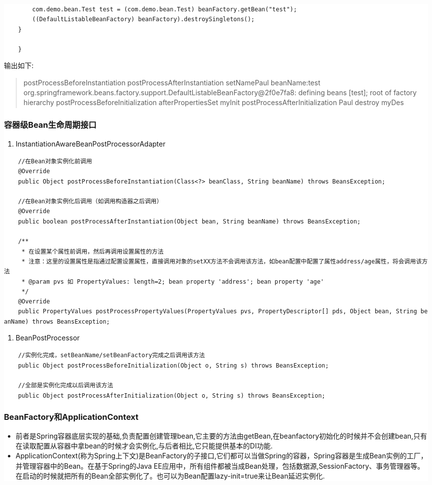 ```
        com.demo.bean.Test test = (com.demo.bean.Test) beanFactory.getBean("test");
        ((DefaultListableBeanFactory) beanFactory).destroySingletons();
    }

    }
```

输出如下:

> postProcessBeforeInstantiation postProcessAfterInstantiation setNamePaul beanName:test org.springframework.beans.factory.support.DefaultListableBeanFactory@2f0e7fa8: defining beans [test]; root of factory hierarchy postProcessBeforeInitialization afterPropertiesSet myInit postProcessAfterInitialization Paul destroy myDes


### 容器级Bean生命周期接口

1. InstantiationAwareBeanPostProcessorAdapter

```
    //在Bean对象实例化前调用
    @Override
    public Object postProcessBeforeInstantiation(Class<?> beanClass, String beanName) throws BeansException;
 
    //在Bean对象实例化后调用（如调用构造器之后调用）
    @Override
    public boolean postProcessAfterInstantiation(Object bean, String beanName) throws BeansException;
 
    /**
     * 在设置某个属性前调用，然后再调用设置属性的方法
     * 注意：这里的设置属性是指通过配置设置属性，直接调用对象的setXX方法不会调用该方法，如bean配置中配置了属性address/age属性，将会调用该方法
     * @param pvs 如 PropertyValues: length=2; bean property 'address'; bean property 'age'
     */
    @Override
    public PropertyValues postProcessPropertyValues(PropertyValues pvs, PropertyDescriptor[] pds, Object bean, String beanName) throws BeansException;
```

1. BeanPostProcessor

```
    //实例化完成，setBeanName/setBeanFactory完成之后调用该方法
    public Object postProcessBeforeInitialization(Object o, String s) throws BeansException;
 
    //全部是实例化完成以后调用该方法
    public Object postProcessAfterInitialization(Object o, String s) throws BeansException;
```

### BeanFactory和ApplicationContext

- 前者是Spring容器底层实现的基础,负责配置创建管理bean,它主要的方法由getBean,在beanfactory初始化的时候并不会创建bean,只有在读取配置从容器中拿bean的时候才会实例化,与后者相比,它只能提供基本的DI功能.
- ApplicationContext(称为Spring上下文)是BeanFactory的子接口,它们都可以当做Spring的容器，Spring容器是生成Bean实例的工厂，并管理容器中的Bean。在基于Spring的Java EE应用中，所有组件都被当成Bean处理，包括数据源,SessionFactory、事务管理器等。在启动的时候就把所有的Bean全部实例化了。也可以为Bean配置lazy-init=true来让Bean延迟实例化.
